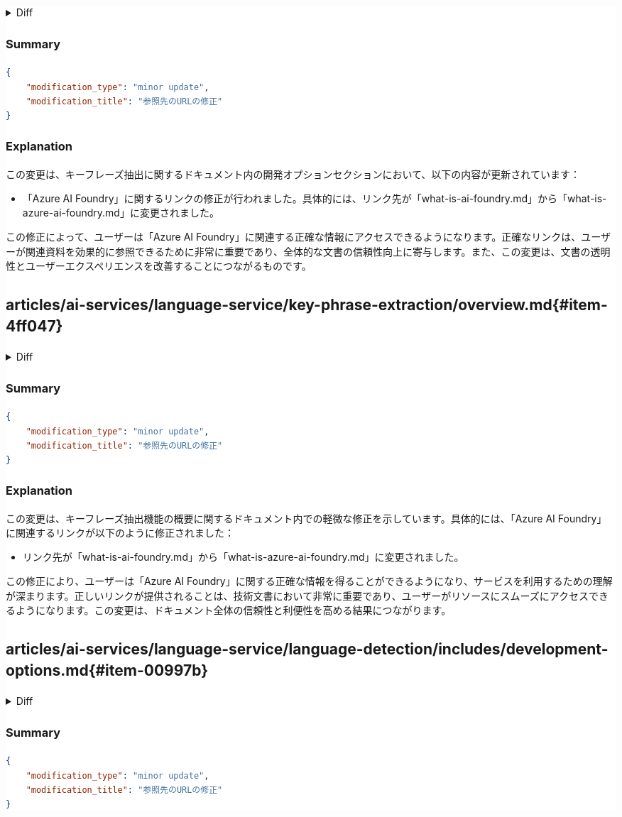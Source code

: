 <details><summary>Diff</summary></details>

### Summary

```json
{
    "modification_type": "minor update",
    "modification_title": "参照先のURLの修正"
}
```

### Explanation
この変更は、キーフレーズ抽出に関するドキュメント内の開発オプションセクションにおいて、以下の内容が更新されています：

- 「Azure AI Foundry」に関するリンクの修正が行われました。具体的には、リンク先が「what-is-ai-foundry.md」から「what-is-azure-ai-foundry.md」に変更されました。

この修正によって、ユーザーは「Azure AI Foundry」に関連する正確な情報にアクセスできるようになります。正確なリンクは、ユーザーが関連資料を効果的に参照できるために非常に重要であり、全体的な文書の信頼性向上に寄与します。また、この変更は、文書の透明性とユーザーエクスペリエンスを改善することにつながるものです。

## articles/ai-services/language-service/key-phrase-extraction/overview.md{#item-4ff047}

<details><summary>Diff</summary></details>

### Summary

```json
{
    "modification_type": "minor update",
    "modification_title": "参照先のURLの修正"
}
```

### Explanation
この変更は、キーフレーズ抽出機能の概要に関するドキュメント内での軽微な修正を示しています。具体的には、「Azure AI Foundry」に関連するリンクが以下のように修正されました：

- リンク先が「what-is-ai-foundry.md」から「what-is-azure-ai-foundry.md」に変更されました。

この修正により、ユーザーは「Azure AI Foundry」に関する正確な情報を得ることができるようになり、サービスを利用するための理解が深まります。正しいリンクが提供されることは、技術文書において非常に重要であり、ユーザーがリソースにスムーズにアクセスできるようになります。この変更は、ドキュメント全体の信頼性と利便性を高める結果につながります。

## articles/ai-services/language-service/language-detection/includes/development-options.md{#item-00997b}

<details><summary>Diff</summary></details>

### Summary

```json
{
    "modification_type": "minor update",
    "modification_title": "参照先のURLの修正"
}
```

